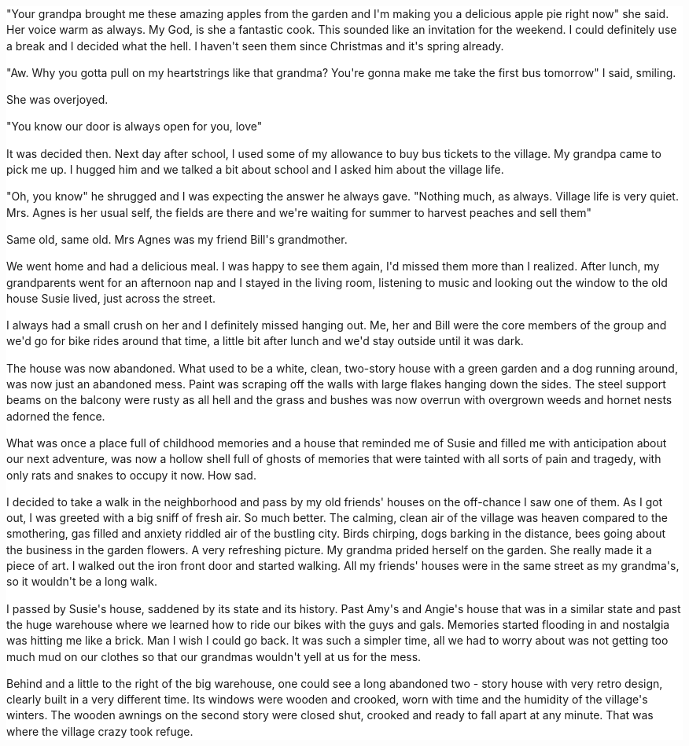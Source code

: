 "Your grandpa brought me these amazing apples from the garden and I'm making you a delicious apple pie right now" she said. Her voice warm as always. My God, is she a fantastic cook. This sounded like an invitation for the weekend. I could definitely use a break and I decided what the hell. I haven't seen them since Christmas and it's spring already.

"Aw. Why you gotta pull on my heartstrings like that grandma? You're gonna make me take the first bus tomorrow" I said, smiling.

She was overjoyed.

"You know our door is always open for you, love"

It was decided then. Next day after school, I used some of my allowance to buy bus tickets to the village. My grandpa came to pick me up. I hugged him and we talked a bit about school and I asked him about the village life.

"Oh, you know" he shrugged and I was expecting the answer he always gave. "Nothing much, as always. Village life is very quiet. Mrs. Agnes is her usual self, the fields are there and we're waiting for summer to harvest peaches and sell them"

Same old, same old. Mrs Agnes was my friend Bill's grandmother.

We went home and had a delicious meal. I was happy to see them again, I'd missed them more than I realized. After lunch, my grandparents went for an afternoon nap and I stayed in the living room, listening to music and looking out the window to the old house Susie lived, just across the street.

I always had a small crush on her and I definitely missed hanging out. Me, her and Bill were the core members of the group and we'd go for bike rides around that time, a little bit after lunch and we'd stay outside until it was dark.

The house was now abandoned. What used to be a white, clean, two-story house with a green garden and a dog running around, was now just an abandoned mess. Paint was scraping off the walls with large flakes hanging down the sides. The steel support beams on the balcony were rusty as all hell and the grass and bushes was now overrun with overgrown weeds and hornet nests adorned the fence.

What was once a place full of childhood memories and a house that reminded me of Susie and filled me with anticipation about our next adventure, was now a hollow shell full of ghosts of memories that were tainted with all sorts of pain and tragedy, with only rats and snakes to occupy it now. How sad.

I decided to take a walk in the neighborhood and pass by my old friends' houses on the off-chance I saw one of them. As I got out, I was greeted with a big sniff of fresh air. So much better. The calming, clean air of the village was heaven compared to the smothering, gas filled and anxiety riddled air of the bustling city. Birds chirping, dogs barking in the distance, bees going about the business in the garden flowers. A very refreshing picture. My grandma prided herself on the garden. She really made it a piece of art. I walked out the iron front door and started walking. All my friends' houses were in the same street as my grandma's, so it wouldn't be a long walk.

I passed by Susie's house, saddened by its state and its history. Past Amy's and Angie's house that was in a similar state and past the huge warehouse where we learned how to ride our bikes with the guys and gals. Memories started flooding in and nostalgia was hitting me like a brick. Man I wish I could go back. It was such a simpler time, all we had to worry about was not getting too much mud on our clothes so that our grandmas wouldn't yell at us for the mess.

Behind and a little to the right of the big warehouse, one could see a long abandoned two - story house with very retro design, clearly built in a very different time. Its windows were wooden and crooked, worn with time and the humidity of the village's winters. The wooden awnings on the second story were closed shut, crooked and ready to fall apart at any minute. That was where the village crazy took refuge.
